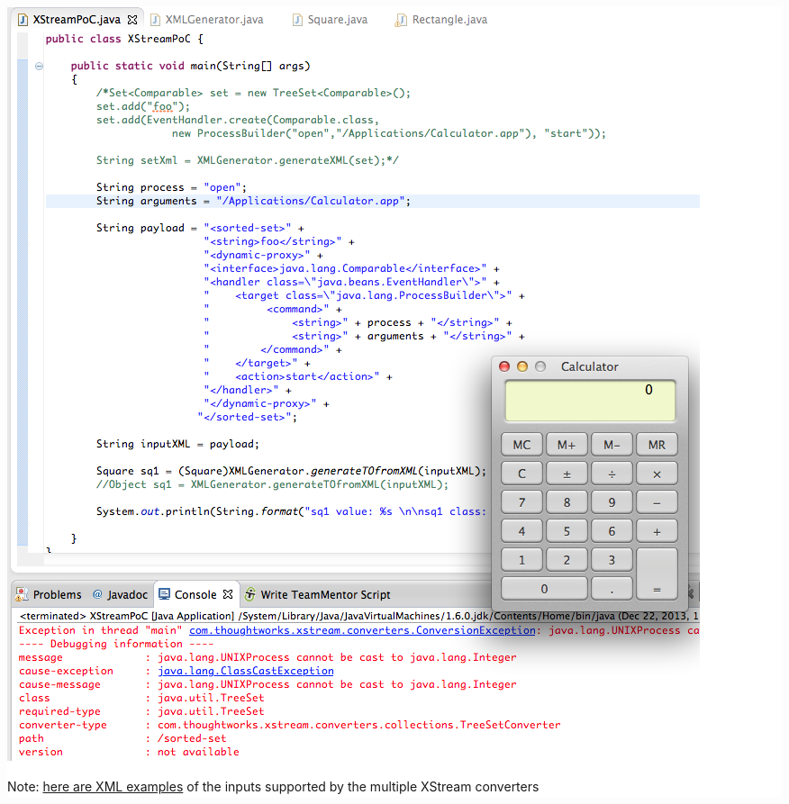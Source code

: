 [![](images/Screen_Shot_2013-12-22_at_01_52_54.png)](http://4.bp.blogspot.com/-5kScrICQSvw/UrZGhOs_7QI/AAAAAAAAFT0/MZzp5M4EtV8/s1600/Screen+Shot+2013-12-22+at+01.52.54.png)

  


  


Note: [here are XML examples](http://xstream.codehaus.org/converters.html) of the inputs supported by the multiple XStream converters

  
